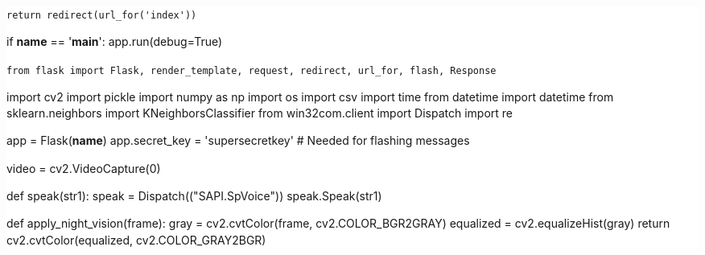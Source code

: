     return redirect(url_for('index'))

if __name__ == '__main__':
    app.run(debug=True)











































    from flask import Flask, render_template, request, redirect, url_for, flash, Response
import cv2
import pickle
import numpy as np
import os
import csv
import time
from datetime import datetime
from sklearn.neighbors import KNeighborsClassifier
from win32com.client import Dispatch
import re

app = Flask(__name__)
app.secret_key = 'supersecretkey'  # Needed for flashing messages

video = cv2.VideoCapture(0)

def speak(str1):
    speak = Dispatch(("SAPI.SpVoice"))
    speak.Speak(str1)

def apply_night_vision(frame):
    gray = cv2.cvtColor(frame, cv2.COLOR_BGR2GRAY)
    equalized = cv2.equalizeHist(gray)
    return cv2.cvtColor(equalized, cv2.COLOR_GRAY2BGR)

